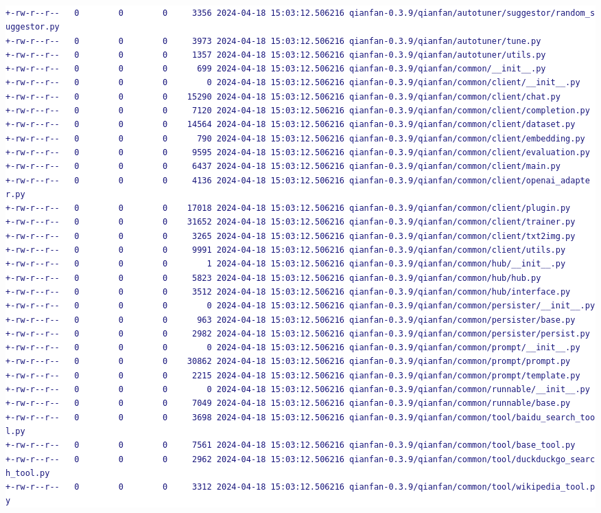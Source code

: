 ```diff
+-rw-r--r--   0        0        0     3356 2024-04-18 15:03:12.506216 qianfan-0.3.9/qianfan/autotuner/suggestor/random_suggestor.py
+-rw-r--r--   0        0        0     3973 2024-04-18 15:03:12.506216 qianfan-0.3.9/qianfan/autotuner/tune.py
+-rw-r--r--   0        0        0     1357 2024-04-18 15:03:12.506216 qianfan-0.3.9/qianfan/autotuner/utils.py
+-rw-r--r--   0        0        0      699 2024-04-18 15:03:12.506216 qianfan-0.3.9/qianfan/common/__init__.py
+-rw-r--r--   0        0        0        0 2024-04-18 15:03:12.506216 qianfan-0.3.9/qianfan/common/client/__init__.py
+-rw-r--r--   0        0        0    15290 2024-04-18 15:03:12.506216 qianfan-0.3.9/qianfan/common/client/chat.py
+-rw-r--r--   0        0        0     7120 2024-04-18 15:03:12.506216 qianfan-0.3.9/qianfan/common/client/completion.py
+-rw-r--r--   0        0        0    14564 2024-04-18 15:03:12.506216 qianfan-0.3.9/qianfan/common/client/dataset.py
+-rw-r--r--   0        0        0      790 2024-04-18 15:03:12.506216 qianfan-0.3.9/qianfan/common/client/embedding.py
+-rw-r--r--   0        0        0     9595 2024-04-18 15:03:12.506216 qianfan-0.3.9/qianfan/common/client/evaluation.py
+-rw-r--r--   0        0        0     6437 2024-04-18 15:03:12.506216 qianfan-0.3.9/qianfan/common/client/main.py
+-rw-r--r--   0        0        0     4136 2024-04-18 15:03:12.506216 qianfan-0.3.9/qianfan/common/client/openai_adapter.py
+-rw-r--r--   0        0        0    17018 2024-04-18 15:03:12.506216 qianfan-0.3.9/qianfan/common/client/plugin.py
+-rw-r--r--   0        0        0    31652 2024-04-18 15:03:12.506216 qianfan-0.3.9/qianfan/common/client/trainer.py
+-rw-r--r--   0        0        0     3265 2024-04-18 15:03:12.506216 qianfan-0.3.9/qianfan/common/client/txt2img.py
+-rw-r--r--   0        0        0     9991 2024-04-18 15:03:12.506216 qianfan-0.3.9/qianfan/common/client/utils.py
+-rw-r--r--   0        0        0        1 2024-04-18 15:03:12.506216 qianfan-0.3.9/qianfan/common/hub/__init__.py
+-rw-r--r--   0        0        0     5823 2024-04-18 15:03:12.506216 qianfan-0.3.9/qianfan/common/hub/hub.py
+-rw-r--r--   0        0        0     3512 2024-04-18 15:03:12.506216 qianfan-0.3.9/qianfan/common/hub/interface.py
+-rw-r--r--   0        0        0        0 2024-04-18 15:03:12.506216 qianfan-0.3.9/qianfan/common/persister/__init__.py
+-rw-r--r--   0        0        0      963 2024-04-18 15:03:12.506216 qianfan-0.3.9/qianfan/common/persister/base.py
+-rw-r--r--   0        0        0     2982 2024-04-18 15:03:12.506216 qianfan-0.3.9/qianfan/common/persister/persist.py
+-rw-r--r--   0        0        0        0 2024-04-18 15:03:12.506216 qianfan-0.3.9/qianfan/common/prompt/__init__.py
+-rw-r--r--   0        0        0    30862 2024-04-18 15:03:12.506216 qianfan-0.3.9/qianfan/common/prompt/prompt.py
+-rw-r--r--   0        0        0     2215 2024-04-18 15:03:12.506216 qianfan-0.3.9/qianfan/common/prompt/template.py
+-rw-r--r--   0        0        0        0 2024-04-18 15:03:12.506216 qianfan-0.3.9/qianfan/common/runnable/__init__.py
+-rw-r--r--   0        0        0     7049 2024-04-18 15:03:12.506216 qianfan-0.3.9/qianfan/common/runnable/base.py
+-rw-r--r--   0        0        0     3698 2024-04-18 15:03:12.506216 qianfan-0.3.9/qianfan/common/tool/baidu_search_tool.py
+-rw-r--r--   0        0        0     7561 2024-04-18 15:03:12.506216 qianfan-0.3.9/qianfan/common/tool/base_tool.py
+-rw-r--r--   0        0        0     2962 2024-04-18 15:03:12.506216 qianfan-0.3.9/qianfan/common/tool/duckduckgo_search_tool.py
+-rw-r--r--   0        0        0     3312 2024-04-18 15:03:12.506216 qianfan-0.3.9/qianfan/common/tool/wikipedia_tool.py
```